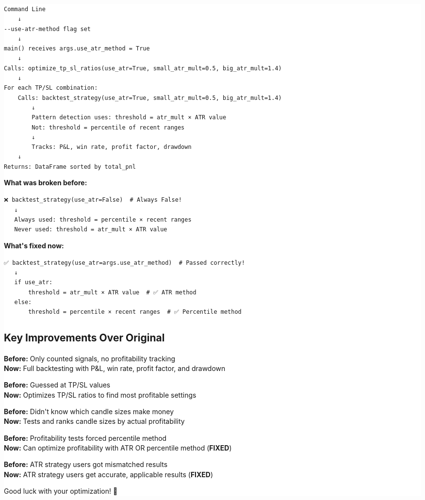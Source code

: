 ```
Command Line
    ↓
--use-atr-method flag set
    ↓
main() receives args.use_atr_method = True
    ↓
Calls: optimize_tp_sl_ratios(use_atr=True, small_atr_mult=0.5, big_atr_mult=1.4)
    ↓
For each TP/SL combination:
    Calls: backtest_strategy(use_atr=True, small_atr_mult=0.5, big_atr_mult=1.4)
        ↓
        Pattern detection uses: threshold = atr_mult × ATR value
        Not: threshold = percentile of recent ranges
        ↓
        Tracks: P&L, win rate, profit factor, drawdown
    ↓
Returns: DataFrame sorted by total_pnl
```

**What was broken before:**

```
❌ backtest_strategy(use_atr=False)  # Always False!
   ↓
   Always used: threshold = percentile × recent ranges
   Never used: threshold = atr_mult × ATR value
```

**What's fixed now:**

```
✅ backtest_strategy(use_atr=args.use_atr_method)  # Passed correctly!
   ↓
   if use_atr:
       threshold = atr_mult × ATR value  # ✅ ATR method
   else:
       threshold = percentile × recent ranges  # ✅ Percentile method
```

## Key Improvements Over Original

**Before:** Only counted signals, no profitability tracking  
**Now:** Full backtesting with P&L, win rate, profit factor, and drawdown

**Before:** Guessed at TP/SL values  
**Now:** Optimizes TP/SL ratios to find most profitable settings

**Before:** Didn't know which candle sizes make money  
**Now:** Tests and ranks candle sizes by actual profitability

**Before:** Profitability tests forced percentile method  
**Now:** Can optimize profitability with ATR OR percentile method (**FIXED**)

**Before:** ATR strategy users got mismatched results  
**Now:** ATR strategy users get accurate, applicable results (**FIXED**)

Good luck with your optimization! 🚀
